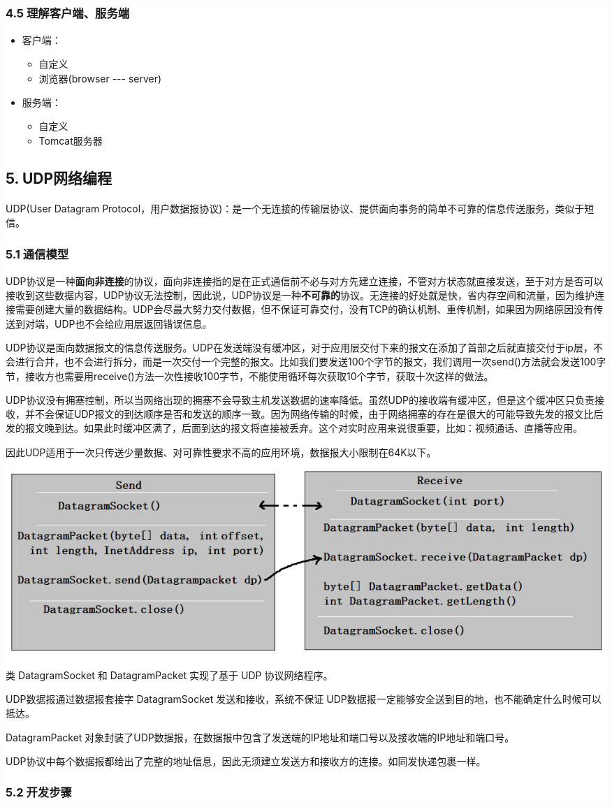 

### 4.5 理解客户端、服务端

- 客户端：
  - 自定义
  - 浏览器(browser --- server)

- 服务端：
  - 自定义
  - Tomcat服务器

## 5. UDP网络编程

UDP(User Datagram Protocol，用户数据报协议)：是一个无连接的传输层协议、提供面向事务的简单不可靠的信息传送服务，类似于短信。

### 5.1 通信模型

UDP协议是一种**面向非连接**的协议，面向非连接指的是在正式通信前不必与对方先建立连接，不管对方状态就直接发送，至于对方是否可以接收到这些数据内容，UDP协议无法控制，因此说，UDP协议是一种**不可靠的**协议。无连接的好处就是快，省内存空间和流量，因为维护连接需要创建大量的数据结构。UDP会尽最大努力交付数据，但不保证可靠交付，没有TCP的确认机制、重传机制，如果因为网络原因没有传送到对端，UDP也不会给应用层返回错误信息。

UDP协议是面向数据报文的信息传送服务。UDP在发送端没有缓冲区，对于应用层交付下来的报文在添加了首部之后就直接交付于ip层，不会进行合并，也不会进行拆分，而是一次交付一个完整的报文。比如我们要发送100个字节的报文，我们调用一次send()方法就会发送100字节，接收方也需要用receive()方法一次性接收100字节，不能使用循环每次获取10个字节，获取十次这样的做法。

UDP协议没有拥塞控制，所以当网络出现的拥塞不会导致主机发送数据的速率降低。虽然UDP的接收端有缓冲区，但是这个缓冲区只负责接收，并不会保证UDP报文的到达顺序是否和发送的顺序一致。因为网络传输的时候，由于网络拥塞的存在是很大的可能导致先发的报文比后发的报文晚到达。如果此时缓冲区满了，后面到达的报文将直接被丢弃。这个对实时应用来说很重要，比如：视频通话、直播等应用。

因此UDP适用于一次只传送少量数据、对可靠性要求不高的应用环境，数据报大小限制在64K以下。

![image-20220131144712460](images/image-20220131144712460.png)

类 DatagramSocket 和 DatagramPacket 实现了基于 UDP 协议网络程序。

 UDP数据报通过数据报套接字 DatagramSocket 发送和接收，系统不保证  UDP数据报一定能够安全送到目的地，也不能确定什么时候可以抵达。

 DatagramPacket 对象封装了UDP数据报，在数据报中包含了发送端的IP地址和端口号以及接收端的IP地址和端口号。

 UDP协议中每个数据报都给出了完整的地址信息，因此无须建立发送方和接收方的连接。如同发快递包裹一样。

### 5.2 开发步骤
